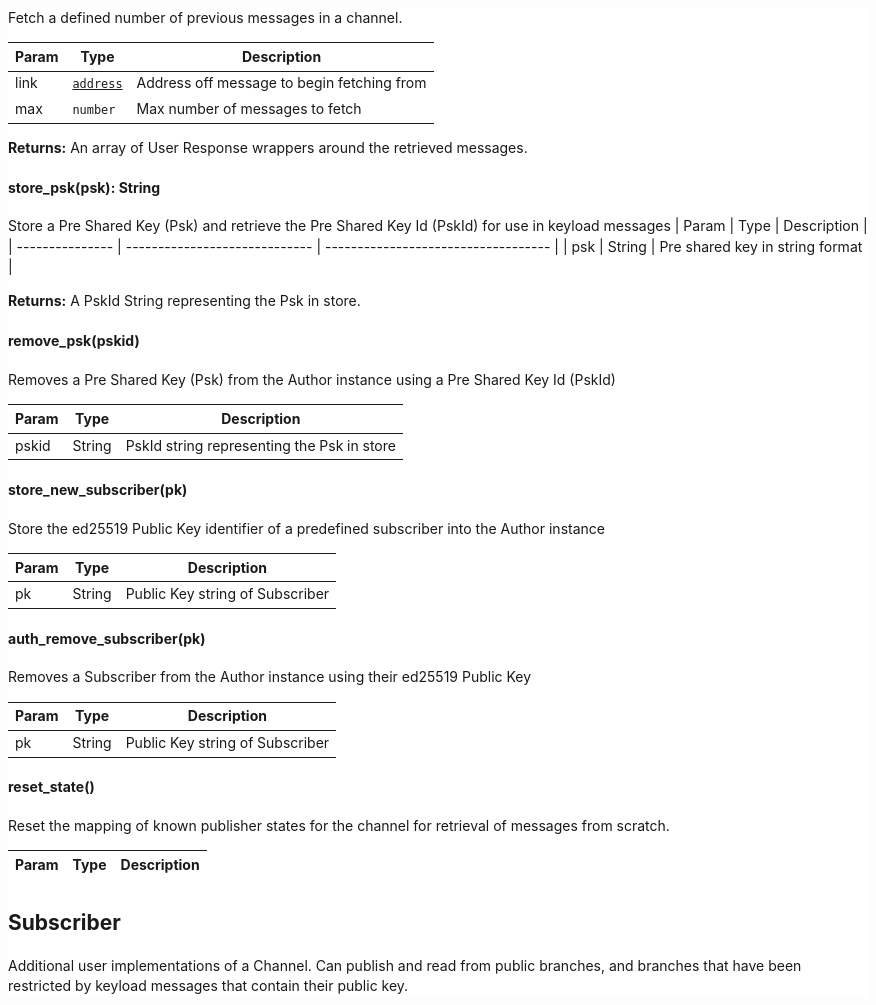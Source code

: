 Fetch a defined number of previous messages in a channel.

| Param           | Type                          | Description                         |
| --------------- | ----------------------------- | ----------------------------------- |
| link            | [`address`](#Address)         | Address off message to begin fetching from |
| max             | `number`                      | Max number of messages to fetch     |

**Returns:** An array of User Response wrappers around the retrieved messages.

#### store_psk(psk): String 

Store a Pre Shared Key (Psk) and retrieve the Pre Shared Key Id (PskId) for use in keyload messages 
| Param           | Type                          | Description                         |
| --------------- | ----------------------------- | ----------------------------------- |
| psk             | String                        | Pre shared key in string format     |


**Returns:** A PskId String representing the Psk in store.


#### remove_psk(pskid)

Removes a Pre Shared Key (Psk) from the Author instance using a Pre Shared Key Id (PskId)

| Param           | Type                                   | Description              |
| --------------- | -------------------------------------- | ------------------------ |
| pskid           | String                                 | PskId string representing the Psk in store |


#### store_new_subscriber(pk)

Store the ed25519 Public Key identifier of a predefined subscriber into the Author instance

| Param           | Type                                   | Description              |
| --------------- | -------------------------------------- | ------------------------ |
| pk              | String                                  | Public Key string of Subscriber |


#### auth_remove_subscriber(pk)

Removes a Subscriber from the Author instance using their ed25519 Public Key

| Param           | Type                                   | Description              |
| --------------- | -------------------------------------- | ------------------------ |
| pk              | String                                 | Public Key string of Subscriber |


#### reset_state()

Reset the mapping of known publisher states for the channel for retrieval of messages from scratch.

| Param           | Type                | Description               |
| --------------- | ------------------- | ------------------------- |



## Subscriber
Additional user implementations of a Channel. Can publish and read from public branches, and 
branches that have been restricted by keyload messages that contain their public key. 
